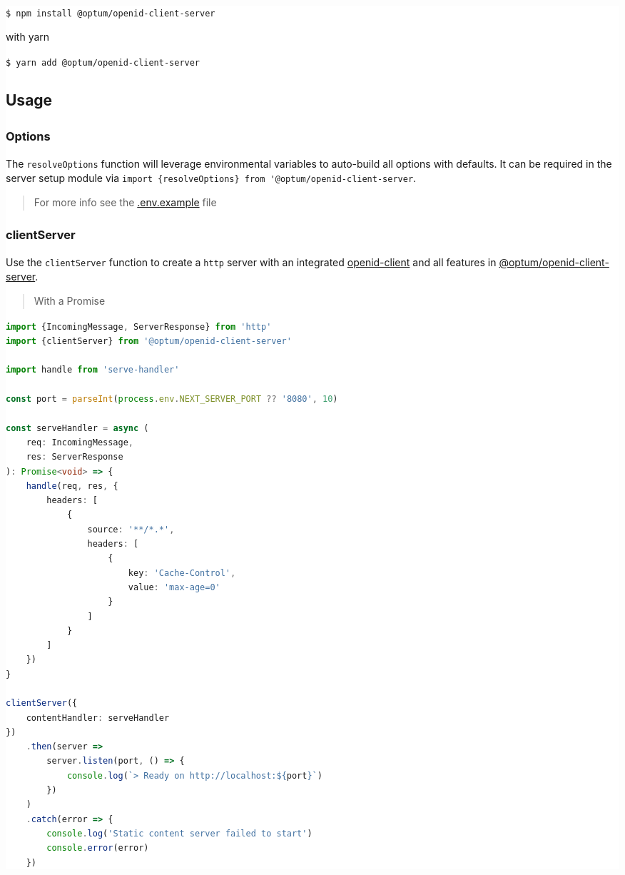 ```console
$ npm install @optum/openid-client-server
```

with yarn

```console
$ yarn add @optum/openid-client-server
```

## Usage

### Options

The `resolveOptions` function will leverage environmental variables to auto-build all options with defaults. It can be required in the server setup module via `import {resolveOptions} from '@optum/openid-client-server`.

> For more info see the [.env.example](.env.example) file

### clientServer

Use the `clientServer` function to create a `http` server with an integrated [openid-client](https://www.npmjs.com/package/openid-client) and all features in [@optum/openid-client-server](https://www.npmjs.com/package/@optum/openid-client-server).

> With a Promise

```ts
import {IncomingMessage, ServerResponse} from 'http'
import {clientServer} from '@optum/openid-client-server'

import handle from 'serve-handler'

const port = parseInt(process.env.NEXT_SERVER_PORT ?? '8080', 10)

const serveHandler = async (
    req: IncomingMessage,
    res: ServerResponse
): Promise<void> => {
    handle(req, res, {
        headers: [
            {
                source: '**/*.*',
                headers: [
                    {
                        key: 'Cache-Control',
                        value: 'max-age=0'
                    }
                ]
            }
        ]
    })
}

clientServer({
    contentHandler: serveHandler
})
    .then(server =>
        server.listen(port, () => {
            console.log(`> Ready on http://localhost:${port}`)
        })
    )
    .catch(error => {
        console.log('Static content server failed to start')
        console.error(error)
    })
```